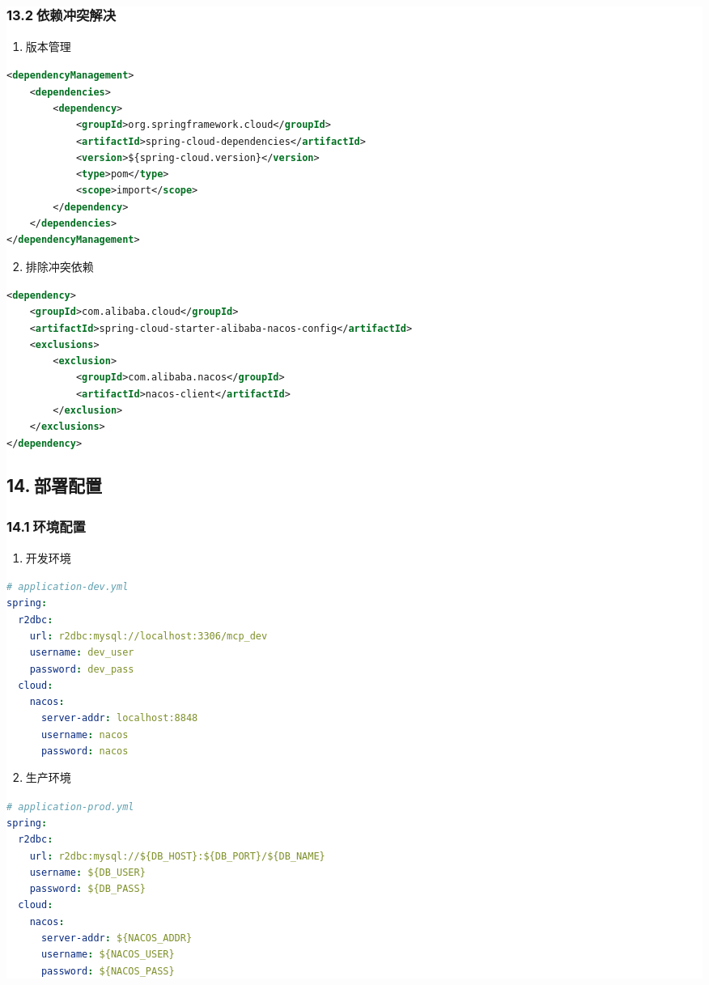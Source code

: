 ### 13.2 依赖冲突解决

1. 版本管理
```xml
<dependencyManagement>
    <dependencies>
        <dependency>
            <groupId>org.springframework.cloud</groupId>
            <artifactId>spring-cloud-dependencies</artifactId>
            <version>${spring-cloud.version}</version>
            <type>pom</type>
            <scope>import</scope>
        </dependency>
    </dependencies>
</dependencyManagement>
```

2. 排除冲突依赖
```xml
<dependency>
    <groupId>com.alibaba.cloud</groupId>
    <artifactId>spring-cloud-starter-alibaba-nacos-config</artifactId>
    <exclusions>
        <exclusion>
            <groupId>com.alibaba.nacos</groupId>
            <artifactId>nacos-client</artifactId>
        </exclusion>
    </exclusions>
</dependency>
```

## 14. 部署配置

### 14.1 环境配置

1. 开发环境
```yaml
# application-dev.yml
spring:
  r2dbc:
    url: r2dbc:mysql://localhost:3306/mcp_dev
    username: dev_user
    password: dev_pass
  cloud:
    nacos:
      server-addr: localhost:8848
      username: nacos
      password: nacos
```

2. 生产环境
```yaml
# application-prod.yml
spring:
  r2dbc:
    url: r2dbc:mysql://${DB_HOST}:${DB_PORT}/${DB_NAME}
    username: ${DB_USER}
    password: ${DB_PASS}
  cloud:
    nacos:
      server-addr: ${NACOS_ADDR}
      username: ${NACOS_USER}
      password: ${NACOS_PASS}
```
